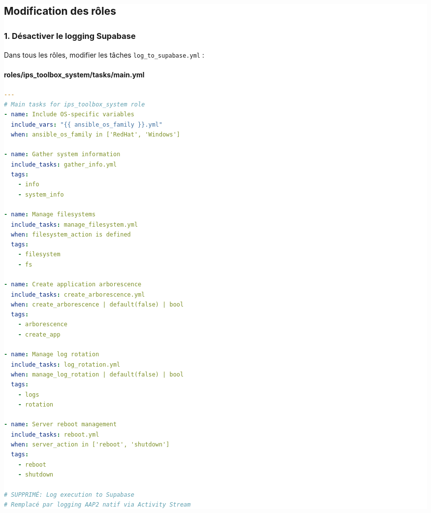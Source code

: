 ## Modification des rôles

### 1. Désactiver le logging Supabase

Dans tous les rôles, modifier les tâches `log_to_supabase.yml` :

#### roles/ips_toolbox_system/tasks/main.yml
```yaml
---
# Main tasks for ips_toolbox_system role
- name: Include OS-specific variables
  include_vars: "{{ ansible_os_family }}.yml"
  when: ansible_os_family in ['RedHat', 'Windows']

- name: Gather system information
  include_tasks: gather_info.yml
  tags:
    - info
    - system_info

- name: Manage filesystems
  include_tasks: manage_filesystem.yml
  when: filesystem_action is defined
  tags:
    - filesystem
    - fs

- name: Create application arborescence
  include_tasks: create_arborescence.yml
  when: create_arborescence | default(false) | bool
  tags:
    - arborescence
    - create_app

- name: Manage log rotation
  include_tasks: log_rotation.yml
  when: manage_log_rotation | default(false) | bool
  tags:
    - logs
    - rotation

- name: Server reboot management
  include_tasks: reboot.yml
  when: server_action in ['reboot', 'shutdown']
  tags:
    - reboot
    - shutdown

# SUPPRIMÉ: Log execution to Supabase
# Remplacé par logging AAP2 natif via Activity Stream
```
